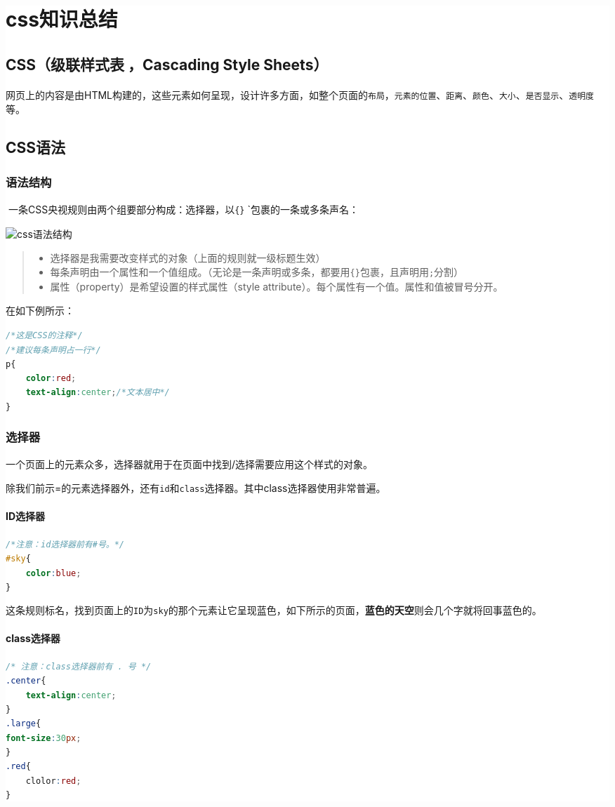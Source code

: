 # css知识总结

## CSS（级联样式表 ，Cascading Style Sheets）	

​	网页上的内容是由HTML构建的，这些元素如何呈现，设计许多方面，如整个页面的`布局`，`元素的位置`、`距离`、`颜色`、`大小`、`是否显示`、`透明度`等。

## CSS语法

### 语法结构

​	一条CSS央视规则由两个组要部分构成：选择器，以`{}` `包裹的一条或多条声名：

<img src="https://wjy-img.oss-cn-beijing.aliyuncs.com/pic_bed/image-20210418220847861.png" title="这条规则表明一级标题都显示蓝色，字体大小为12像素" alt="css语法结构">



> - 选择器是我需要改变样式的对象（上面的规则就一级标题生效）
> - 每条声明由一个属性和一个值组成。（无论是一条声明或多条，都要用`{}`包裹，且声明用`;`分割）
> - 属性（property）是希望设置的样式属性（style attribute）。每个属性有一个值。属性和值被冒号分开。

在如下例所示：

```CSS
/*这是CSS的注释*/
/*建议每条声明占一行*/
p{
	color:red;
	text-align:center;/*文本居中*/
}
```

### 选择器

一个页面上的元素众多，选择器就用于在页面中找到/选择需要应用这个样式的对象。

除我们前示=的元素选择器外，还有`id`和`class`选择器。其中class选择器使用非常普遍。

#### ID选择器

```CSS
/*注意：id选择器前有#号。*/
#sky{
	color:blue;
}
```

这条规则标名，找到页面上的`ID`为`sky`的那个元素让它呈现蓝色，如下所示的页面，**蓝色的天空**则会几个字就将回事蓝色的。

#### class选择器

``` css
/* 注意：class选择器前有 . 号 */
.center{
    text-align:center;
}
.large{
font-size:30px;
}
.red{
    clolor:red;
}
```
